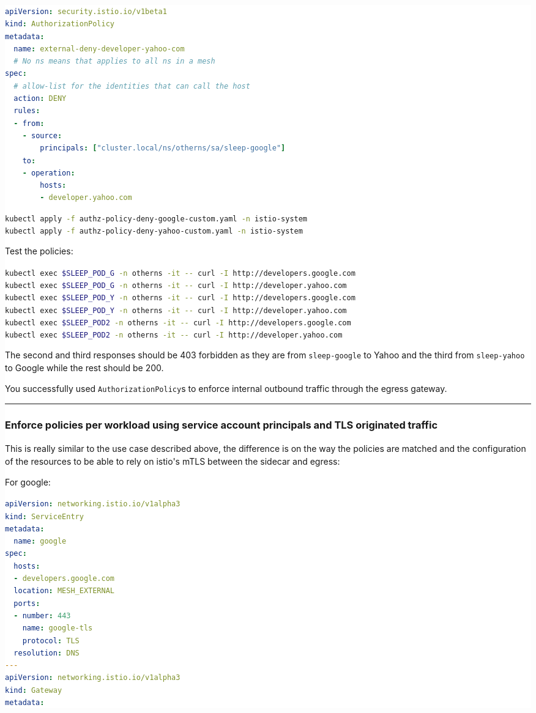 ```yaml
apiVersion: security.istio.io/v1beta1
kind: AuthorizationPolicy
metadata:
  name: external-deny-developer-yahoo-com
  # No ns means that applies to all ns in a mesh
spec:
  # allow-list for the identities that can call the host
  action: DENY
  rules:
  - from:
    - source:
        principals: ["cluster.local/ns/otherns/sa/sleep-google"]
    to:
    - operation:
        hosts:
        - developer.yahoo.com
```

```bash
kubectl apply -f authz-policy-deny-google-custom.yaml -n istio-system 
kubectl apply -f authz-policy-deny-yahoo-custom.yaml -n istio-system
```

Test the policies:
```bash
kubectl exec $SLEEP_POD_G -n otherns -it -- curl -I http://developers.google.com
kubectl exec $SLEEP_POD_G -n otherns -it -- curl -I http://developer.yahoo.com
kubectl exec $SLEEP_POD_Y -n otherns -it -- curl -I http://developers.google.com
kubectl exec $SLEEP_POD_Y -n otherns -it -- curl -I http://developer.yahoo.com
kubectl exec $SLEEP_POD2 -n otherns -it -- curl -I http://developers.google.com
kubectl exec $SLEEP_POD2 -n otherns -it -- curl -I http://developer.yahoo.com
```

The second and third responses should be 403 forbidden as they are from `sleep-google` to Yahoo and the third from `sleep-yahoo` to Google while the rest should be 200.

You successfully used `AuthorizationPolicy`s to enforce internal outbound traffic through the egress gateway.

***

### Enforce policies per workload using service account principals and TLS originated traffic

This is really similar to the use case described above, the difference is on the way the policies are matched and the configuration of the resources to be able to rely on istio's mTLS between the sidecar and egress:

For google:
```yaml
apiVersion: networking.istio.io/v1alpha3
kind: ServiceEntry
metadata:
  name: google
spec:
  hosts:
  - developers.google.com
  location: MESH_EXTERNAL
  ports:
  - number: 443
    name: google-tls
    protocol: TLS
  resolution: DNS
---
apiVersion: networking.istio.io/v1alpha3
kind: Gateway
metadata:
```